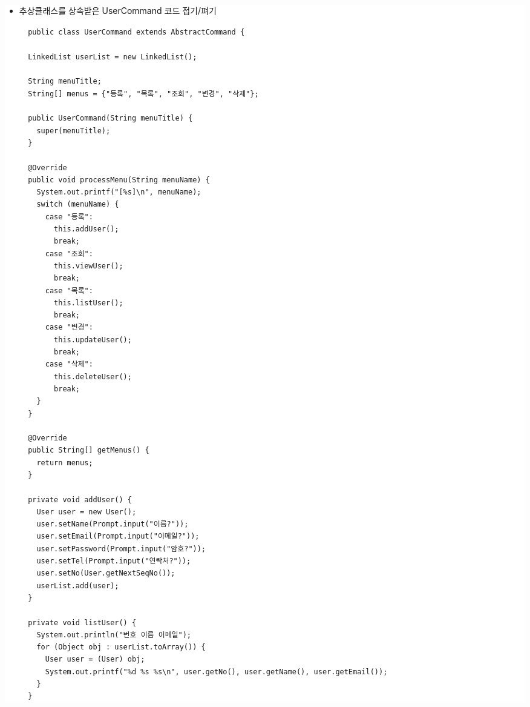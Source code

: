 * 추상클래스를 상속받은 UserCommand 코드 접기/펴기

        public class UserCommand extends AbstractCommand {

        LinkedList userList = new LinkedList();

        String menuTitle;
        String[] menus = {"등록", "목록", "조회", "변경", "삭제"};

        public UserCommand(String menuTitle) {
          super(menuTitle);
        }

        @Override
        public void processMenu(String menuName) {
          System.out.printf("[%s]\n", menuName);
          switch (menuName) {
            case "등록":
              this.addUser();
              break;
            case "조회":
              this.viewUser();
              break;
            case "목록":
              this.listUser();
              break;
            case "변경":
              this.updateUser();
              break;
            case "삭제":
              this.deleteUser();
              break;
          }
        }

        @Override
        public String[] getMenus() {
          return menus;
        }

        private void addUser() {
          User user = new User();
          user.setName(Prompt.input("이름?"));
          user.setEmail(Prompt.input("이메일?"));
          user.setPassword(Prompt.input("암호?"));
          user.setTel(Prompt.input("연락처?"));
          user.setNo(User.getNextSeqNo());
          userList.add(user);
        }

        private void listUser() {
          System.out.println("번호 이름 이메일");
          for (Object obj : userList.toArray()) {
            User user = (User) obj;
            System.out.printf("%d %s %s\n", user.getNo(), user.getName(), user.getEmail());
          }
        }
